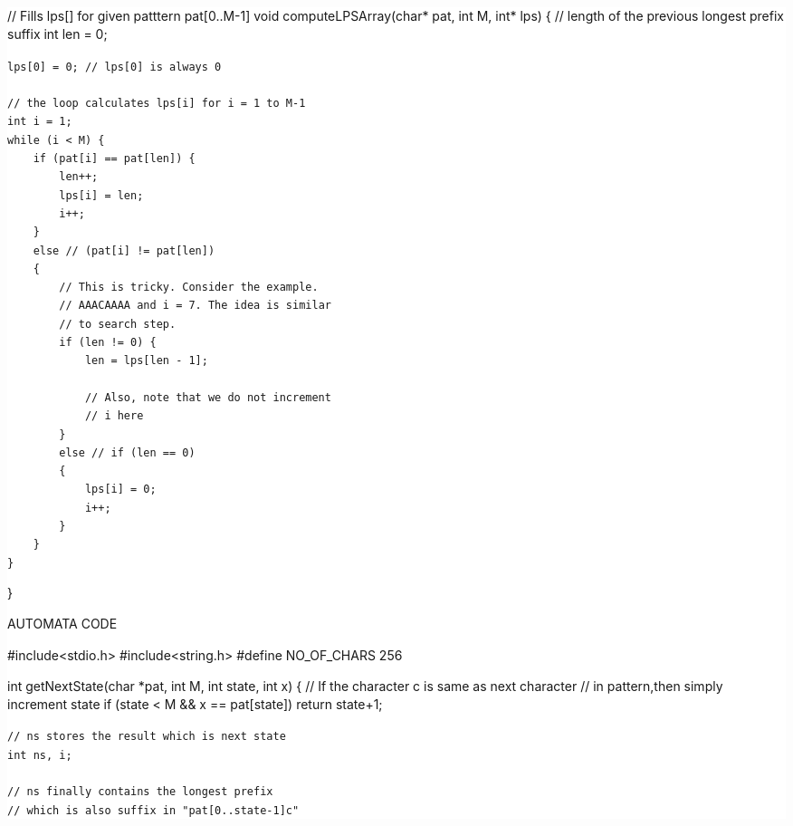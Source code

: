 // Fills lps[] for given patttern pat[0..M-1]
void computeLPSArray(char* pat, int M, int* lps)
{
    // length of the previous longest prefix suffix
    int len = 0;

    lps[0] = 0; // lps[0] is always 0

    // the loop calculates lps[i] for i = 1 to M-1
    int i = 1;
    while (i < M) {
        if (pat[i] == pat[len]) {
            len++;
            lps[i] = len;
            i++;
        }
        else // (pat[i] != pat[len])
        {
            // This is tricky. Consider the example.
            // AAACAAAA and i = 7. The idea is similar
            // to search step.
            if (len != 0) {
                len = lps[len - 1];

                // Also, note that we do not increment
                // i here
            }
            else // if (len == 0)
            {
                lps[i] = 0;
                i++;
            }
        }
    }
}

AUTOMATA CODE

#include<stdio.h>
#include<string.h>
#define NO_OF_CHARS 256

int getNextState(char *pat, int M, int state, int x)
{
    // If the character c is same as next character
    // in pattern,then simply increment state
    if (state < M && x == pat[state])
        return state+1;

    // ns stores the result which is next state
    int ns, i;

    // ns finally contains the longest prefix
    // which is also suffix in "pat[0..state-1]c"

